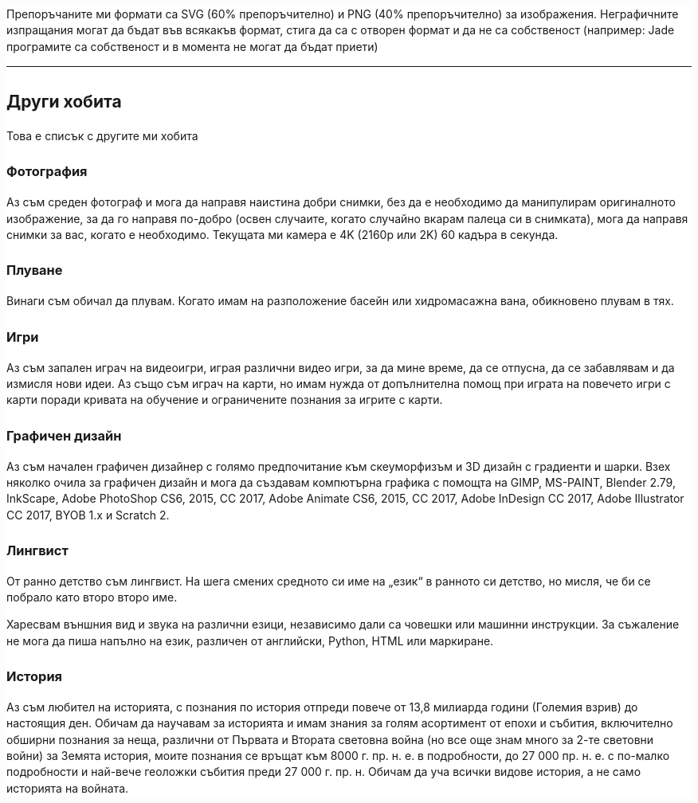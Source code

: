 Препоръчаните ми формати са SVG (60% препоръчително) и PNG (40% препоръчително) за изображения. Неграфичните изпращания могат да бъдат във всякакъв формат, стига да са с отворен формат и да не са собственост (например: Jade програмите са собственост и в момента не могат да бъдат приети)

***

## Други хобита

Това е списък с другите ми хобита


### Фотография

Аз съм среден фотограф и мога да направя наистина добри снимки, без да е необходимо да манипулирам оригиналното изображение, за да го направя по-добро (освен случаите, когато случайно вкарам палеца си в снимката), мога да направя снимки за вас, когато е необходимо. Текущата ми камера е 4K (2160p или 2K) 60 кадъра в секунда.

### Плуване

Винаги съм обичал да плувам. Когато имам на разположение басейн или хидромасажна вана, обикновено плувам в тях.

### Игри

Аз съм запален играч на видеоигри, играя различни видео игри, за да мине време, да се отпусна, да се забавлявам и да измисля нови идеи. Аз също съм играч на карти, но имам нужда от допълнителна помощ при играта на повечето игри с карти поради кривата на обучение и ограничените познания за игрите с карти.

### Графичен дизайн

Аз съм начален графичен дизайнер с голямо предпочитание към скеуморфизъм и 3D дизайн с градиенти и шарки. Взех няколко очила за графичен дизайн и мога да създавам компютърна графика с помощта на GIMP, MS-PAINT, Blender 2.79, InkScape, Adobe PhotoShop CS6, 2015, CC 2017, Adobe Animate CS6, 2015, CC 2017, Adobe InDesign CC 2017, Adobe Illustrator CC 2017, BYOB 1.x и Scratch 2.

### Лингвист

От ранно детство съм лингвист. На шега смених средното си име на „език“ в ранното си детство, но мисля, че би се побрало като второ второ име.

Харесвам външния вид и звука на различни езици, независимо дали са човешки или машинни инструкции. За съжаление не мога да пиша напълно на език, различен от английски, Python, HTML или маркиране.

### История

Аз съм любител на историята, с познания по история отпреди повече от 13,8 милиарда години (Големия взрив) до настоящия ден. Обичам да научавам за историята и имам знания за голям асортимент от епохи и събития, включително обширни познания за неща, различни от Първата и Втората световна война (но все още знам много за 2-те световни войни) за Земята история, моите познания се връщат към 8000 г. пр. н. е. в подробности, до 27 000 пр. н. е. с по-малко подробности и най-вече геоложки събития преди 27 000 г. пр. н. Обичам да уча всички видове история, а не само историята на войната.
